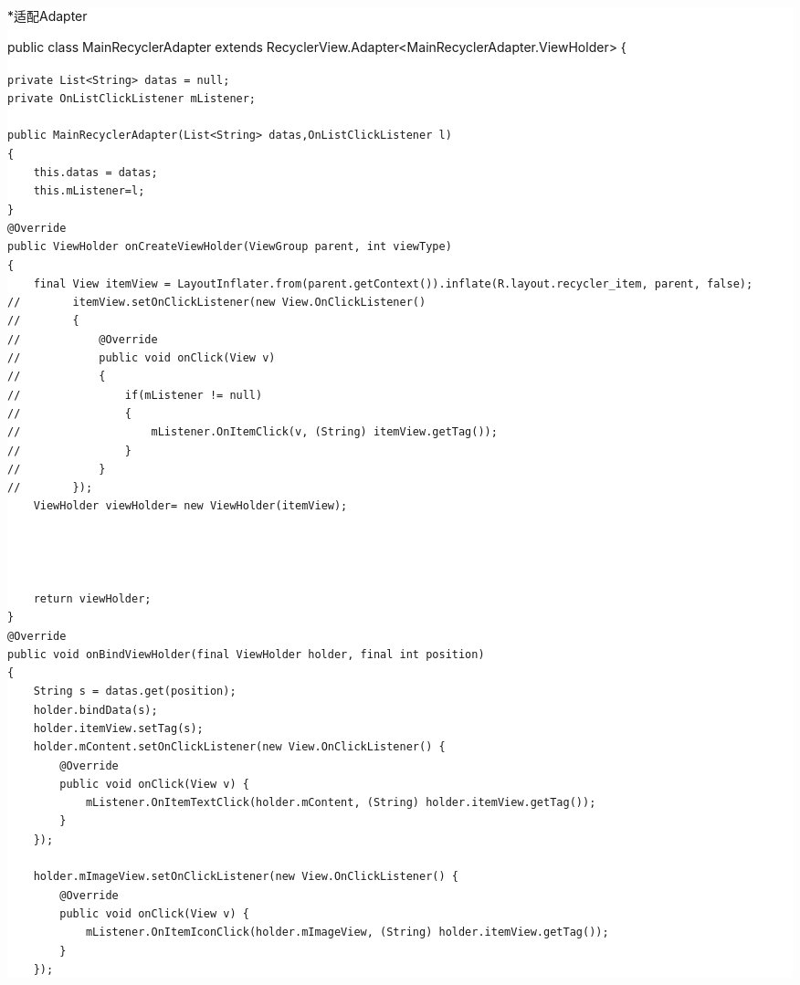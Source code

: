 	
*适配Adapter

public class MainRecyclerAdapter extends RecyclerView.Adapter<MainRecyclerAdapter.ViewHolder> {

    private List<String> datas = null;
    private OnListClickListener mListener;

    public MainRecyclerAdapter(List<String> datas,OnListClickListener l)
    {
        this.datas = datas;
        this.mListener=l;
    }
    @Override
    public ViewHolder onCreateViewHolder(ViewGroup parent, int viewType)
    {
        final View itemView = LayoutInflater.from(parent.getContext()).inflate(R.layout.recycler_item, parent, false);
	//        itemView.setOnClickListener(new View.OnClickListener()
	//        {
	//            @Override
	//            public void onClick(View v)
	//            {
	//                if(mListener != null)
	//                {
	//                    mListener.OnItemClick(v, (String) itemView.getTag());
	//                }
	//            }
	//        });
        ViewHolder viewHolder= new ViewHolder(itemView);




        return viewHolder;
    }
    @Override
    public void onBindViewHolder(final ViewHolder holder, final int position)
    {
        String s = datas.get(position);
        holder.bindData(s);
        holder.itemView.setTag(s);
        holder.mContent.setOnClickListener(new View.OnClickListener() {
            @Override
            public void onClick(View v) {
                mListener.OnItemTextClick(holder.mContent, (String) holder.itemView.getTag());
            }
        });

        holder.mImageView.setOnClickListener(new View.OnClickListener() {
            @Override
            public void onClick(View v) {
                mListener.OnItemIconClick(holder.mImageView, (String) holder.itemView.getTag());
            }
        });
